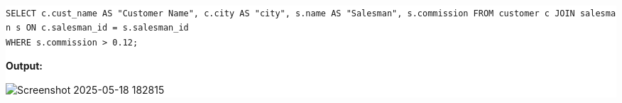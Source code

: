 ```
SELECT c.cust_name AS "Customer Name", c.city AS "city", s.name AS "Salesman", s.commission FROM customer c JOIN salesman s ON c.salesman_id = s.salesman_id
WHERE s.commission > 0.12;
```

**Output:**

![Screenshot 2025-05-18 182815](https://github.com/user-attachments/assets/e90f1422-dca6-4d81-a990-31602eb7291b)

